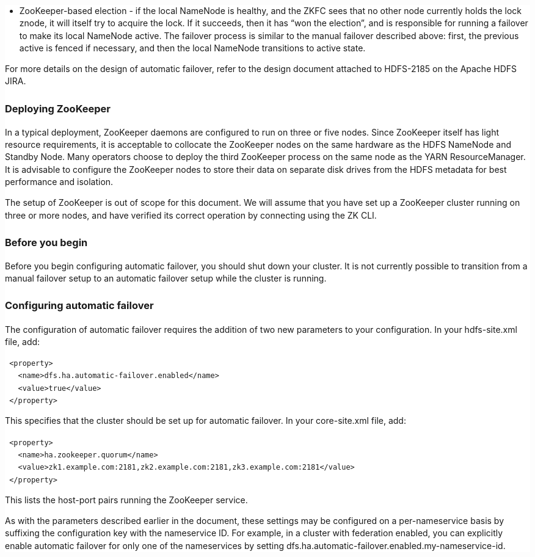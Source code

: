   * ZooKeeper-based election \- if the local NameNode is healthy, and the ZKFC sees that no other node currently holds the lock znode, it will itself try to acquire the lock. If it succeeds, then it has “won the election”, and is responsible for running a failover to make its local NameNode active. The failover process is similar to the manual failover described above: first, the previous active is fenced if necessary, and then the local NameNode transitions to active state.




For more details on the design of automatic failover, refer to the design document attached to HDFS-2185 on the Apache HDFS JIRA.

### Deploying ZooKeeper

In a typical deployment, ZooKeeper daemons are configured to run on three or five nodes. Since ZooKeeper itself has light resource requirements, it is acceptable to collocate the ZooKeeper nodes on the same hardware as the HDFS NameNode and Standby Node. Many operators choose to deploy the third ZooKeeper process on the same node as the YARN ResourceManager. It is advisable to configure the ZooKeeper nodes to store their data on separate disk drives from the HDFS metadata for best performance and isolation.

The setup of ZooKeeper is out of scope for this document. We will assume that you have set up a ZooKeeper cluster running on three or more nodes, and have verified its correct operation by connecting using the ZK CLI.

### Before you begin

Before you begin configuring automatic failover, you should shut down your cluster. It is not currently possible to transition from a manual failover setup to an automatic failover setup while the cluster is running.

### Configuring automatic failover

The configuration of automatic failover requires the addition of two new parameters to your configuration. In your hdfs-site.xml file, add:
    
    
     <property>
       <name>dfs.ha.automatic-failover.enabled</name>
       <value>true</value>
     </property>
    

This specifies that the cluster should be set up for automatic failover. In your core-site.xml file, add:
    
    
     <property>
       <name>ha.zookeeper.quorum</name>
       <value>zk1.example.com:2181,zk2.example.com:2181,zk3.example.com:2181</value>
     </property>
    

This lists the host-port pairs running the ZooKeeper service.

As with the parameters described earlier in the document, these settings may be configured on a per-nameservice basis by suffixing the configuration key with the nameservice ID. For example, in a cluster with federation enabled, you can explicitly enable automatic failover for only one of the nameservices by setting dfs.ha.automatic-failover.enabled.my-nameservice-id.
